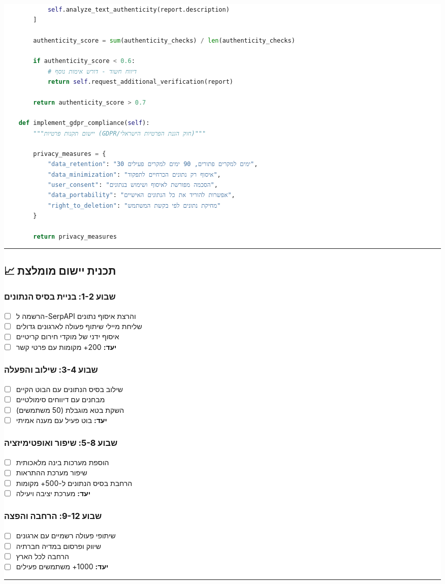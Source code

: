 ```python
            self.analyze_text_authenticity(report.description)
        ]
        
        authenticity_score = sum(authenticity_checks) / len(authenticity_checks)
        
        if authenticity_score < 0.6:
            # דיווח חשוד - דורש אימות נוסף
            return self.request_additional_verification(report)
        
        return authenticity_score > 0.7
    
    def implement_gdpr_compliance(self):
        """יישום תקנות פרטיות (GDPR/חוק הגנת הפרטיות הישראלי)"""
        
        privacy_measures = {
            "data_retention": "30 ימים למקרים פתורים, 90 ימים למקרים פעילים",
            "data_minimization": "איסוף רק נתונים הכרחיים לתפקוד",
            "user_consent": "הסכמה מפורשת לאיסוף ושימוש בנתונים",
            "data_portability": "אפשרות להוריד את כל הנתונים האישיים",
            "right_to_deletion": "מחיקת נתונים לפי בקשת המשתמש"
        }
        
        return privacy_measures
```

---

## 📈 תכנית יישום מומלצת

### **שבוע 1-2: בניית בסיס הנתונים**
- [ ] הרשמה ל-SerpAPI והרצת איסוף נתונים
- [ ] שליחת מיילי שיתוף פעולה לארגונים גדולים
- [ ] איסוף ידני של מוקדי חירום קריטיים
- [ ] **יעד:** 200+ מקומות עם פרטי קשר

### **שבוע 3-4: שילוב והפעלה**
- [ ] שילוב בסיס הנתונים עם הבוט הקיים
- [ ] מבחנים עם דיווחים סימולטיים
- [ ] השקת בטא מוגבלת (50 משתמשים)
- [ ] **יעד:** בוט פעיל עם מענה אמיתי

### **שבוע 5-8: שיפור ואופטימיזציה**
- [ ] הוספת מערכות בינה מלאכותית
- [ ] שיפור מערכת ההתראות
- [ ] הרחבת בסיס הנתונים ל-500+ מקומות
- [ ] **יעד:** מערכת יציבה ויעילה

### **שבוע 9-12: הרחבה והפצה**
- [ ] שיתופי פעולה רשמיים עם ארגונים
- [ ] שיווק ופרסום במדיה חברתיה
- [ ] הרחבה לכל הארץ
- [ ] **יעד:** 1000+ משתמשים פעילים

---